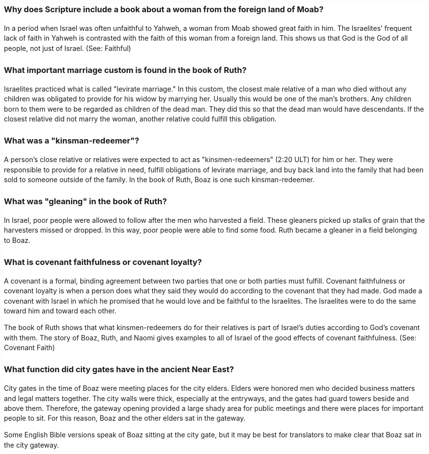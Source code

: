 ### Why does Scripture include a book about a woman from the foreign land of Moab?

In a period when Israel was often unfaithful to Yahweh, a woman from Moab showed great faith in him. The Israelites’ frequent lack of faith in Yahweh is contrasted with the faith of this woman from a foreign land. This shows us that God is the God of all people, not just of Israel. (See: Faithful)

### What important marriage custom is found in the book of Ruth?

Israelites practiced what is called "levirate marriage." In this custom, the closest male relative of a man who died without any children was obligated to provide for his widow by marrying her. Usually this would be one of the man’s brothers. Any children born to them were to be regarded as children of the dead man. They did this so that the dead man would have descendants. If the closest relative did not marry the woman, another relative could fulfill this obligation.

### What was a "kinsman\-redeemer"?

A person’s close relative or relatives were expected to act as "kinsmen\-redeemers" (2:20 ULT) for him or her. They were responsible to provide for a relative in need, fulfill obligations of levirate marriage, and buy back land into the family that had been sold to someone outside of the family. In the book of Ruth, Boaz is one such kinsman\-redeemer.

### What was "gleaning" in the book of Ruth?

In Israel, poor people were allowed to follow after the men who harvested a field. These gleaners picked up stalks of grain that the harvesters missed or dropped. In this way, poor people were able to find some food. Ruth became a gleaner in a field belonging to Boaz.

### What is covenant faithfulness or covenant loyalty?

A covenant is a formal, binding agreement between two parties that one or both parties must fulfill. Covenant faithfulness or covenant loyalty is when a person does what they said they would do according to the covenant that they had made. God made a covenant with Israel in which he promised that he would love and be faithful to the Israelites. The Israelites were to do the same toward him and toward each other.

The book of Ruth shows that what kinsmen\-redeemers do for their relatives is part of Israel’s duties according to God’s covenant with them. The story of Boaz, Ruth, and Naomi gives examples to all of Israel of the good effects of covenant faithfulness. (See: Covenant Faith)

### What function did city gates have in the ancient Near East?

City gates in the time of Boaz were meeting places for the city elders. Elders were honored men who decided business matters and legal matters together. The city walls were thick, especially at the entryways, and the gates had guard towers beside and above them. Therefore, the gateway opening provided a large shady area for public meetings and there were places for important people to sit. For this reason, Boaz and the other elders sat in the gateway.

Some English Bible versions speak of Boaz sitting at the city gate, but it may be best for translators to make clear that Boaz sat in the city gateway.
